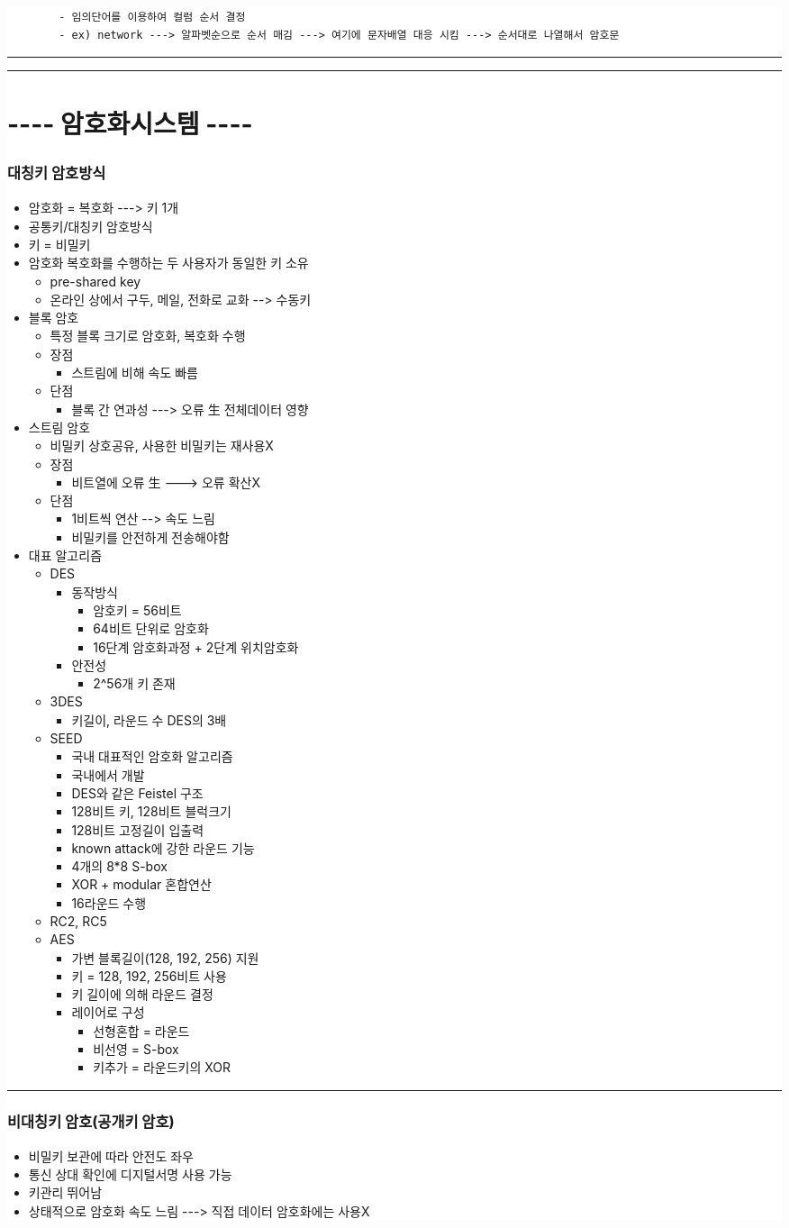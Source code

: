             - 임의단어를 이용하여 컬럼 순서 결정
            - ex) network ---> 알파벳순으로 순서 매김 ---> 여기에 문자배열 대응 시킴 ---> 순서대로 나열해서 암호문
---
---
# ---- 암호화시스템 ----
### 대칭키 암호방식
- 암호화 = 복호화 ---> 키 1개
- 공통키/대칭키 암호방식
- 키 = 비밀키
- 암호화 복호화를 수행하는 두 사용자가 동일한 키 소유
    - pre-shared key
    - 온라인 상에서 구두, 메일, 전화로 교화 --> 수동키
- 블록 암호
    - 특정 블록 크기로 암호화, 복호화 수행
    - 장점
        - 스트림에 비해 속도 빠름
    - 단점
        - 블록 간 연과성 ---> 오류 生 전체데이터 영향
- 스트림 암호
    - 비밀키 상호공유, 사용한 비밀키는 재사용X
    - 장점
        - 비트열에 오류 生 ---> 오류 확산X
    - 단점
        - 1비트씩 연산 --> 속도 느림
        - 비밀키를 안전하게 전송해야함
- 대표 알고리즘
    - DES
        - 동작방식
            - 암호키 = 56비트
            - 64비트 단위로 암호화
            - 16단계 암호화과정 + 2단계 위치암호화
        - 안전성
            - 2^56개 키 존재
    - 3DES
        - 키길이, 라운드 수 DES의 3배 
    - SEED
        - 국내 대표적인 암호화 알고리즘
        - 국내에서 개발
        - DES와 같은 Feistel 구조
        - 128비트 키, 128비트 블럭크기
        - 128비트 고정길이 입출력
        - known attack에 강한 라운드 기능
        - 4개의 8*8 S-box
        - XOR + modular 혼합연산
        - 16라운드 수행
    - RC2, RC5
    - AES
        - 가변 블록길이(128, 192, 256) 지원
        - 키 = 128, 192, 256비트 사용
        - 키 길이에 의해 라운드 결정
        - 레이어로 구성
            - 선형혼합 = 라운드
            - 비선영 = S-box
            - 키추가 = 라운드키의 XOR
---
### 비대칭키 암호(공개키 암호)
- 비밀키 보관에 따라 안전도 좌우
- 통신 상대 확인에 디지털서명 사용 가능
- 키관리 뛰어남
- 상태적으로 암호화 속도 느림 ---> 직접 데이터 암호화에는 사용X